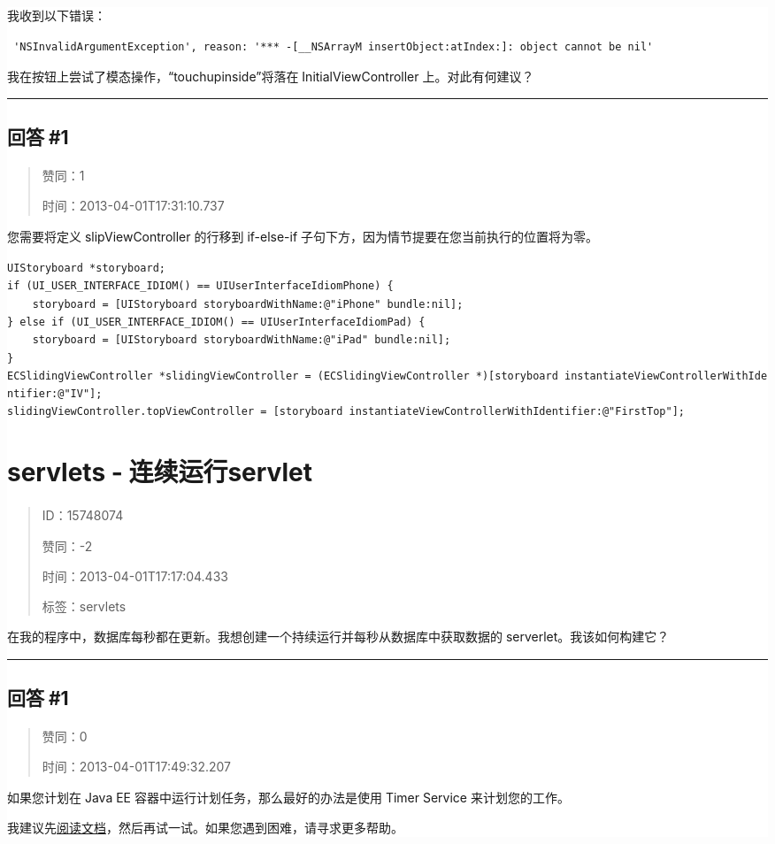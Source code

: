 我收到以下错误：

```
 'NSInvalidArgumentException', reason: '*** -[__NSArrayM insertObject:atIndex:]: object cannot be nil' 
```

我在按钮上尝试了模态操作，“touchupinside”将落在 InitialViewController 上。对此有何建议？

* * *

## 回答 #1

> 赞同：1
> 
> 时间：2013-04-01T17:31:10.737

您需要将定义 slipViewController 的行移到 if-else-if 子句下方，因为情节提要在您当前执行的位置将为零。

```
UIStoryboard *storyboard;
if (UI_USER_INTERFACE_IDIOM() == UIUserInterfaceIdiomPhone) {
    storyboard = [UIStoryboard storyboardWithName:@"iPhone" bundle:nil];
} else if (UI_USER_INTERFACE_IDIOM() == UIUserInterfaceIdiomPad) {
    storyboard = [UIStoryboard storyboardWithName:@"iPad" bundle:nil];
}
ECSlidingViewController *slidingViewController = (ECSlidingViewController *)[storyboard instantiateViewControllerWithIdentifier:@"IV"];
slidingViewController.topViewController = [storyboard instantiateViewControllerWithIdentifier:@"FirstTop"]; 
```

# servlets - 连续运行servlet

> ID：15748074
> 
> 赞同：-2
> 
> 时间：2013-04-01T17:17:04.433
> 
> 标签：servlets

在我的程序中，数据库每秒都在更新。我想创建一个持续运行并每秒从数据库中获取数据的 serverlet。我该如何构建它？

* * *

## 回答 #1

> 赞同：0
> 
> 时间：2013-04-01T17:49:32.207

如果您计划在 Java EE 容器中运行计划任务，那么最好的办法是使用 Timer Service 来计划您的工作。

我建议先[阅读文档](http://docs.oracle.com/javaee/6/tutorial/doc/bnboy.html)，然后再试一试。如果您遇到困难，请寻求更多帮助。

